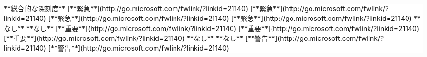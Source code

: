 </td>
</tr>
<tr>
<td style="border:1px solid black;">
**総合的な深刻度**

</td>
<td style="border:1px solid black;">
[**緊急**](http://go.microsoft.com/fwlink/?linkid=21140)

</td>
<td style="border:1px solid black;">
[**緊急**](http://go.microsoft.com/fwlink/?linkid=21140)

</td>
<td style="border:1px solid black;">
[**緊急**](http://go.microsoft.com/fwlink/?linkid=21140)

</td>
<td style="border:1px solid black;">
[**緊急**](http://go.microsoft.com/fwlink/?linkid=21140)

</td>
<td style="border:1px solid black;">
**なし**

</td>
<td style="border:1px solid black;">
**なし**

</td>
<td style="border:1px solid black;">
[**重要**](http://go.microsoft.com/fwlink/?linkid=21140)

</td>
<td style="border:1px solid black;">
[**重要**](http://go.microsoft.com/fwlink/?linkid=21140)

</td>
<td style="border:1px solid black;">
[**重要**](http://go.microsoft.com/fwlink/?linkid=21140)

</td>
<td style="border:1px solid black;">
**なし**

</td>
<td style="border:1px solid black;">
**なし**

</td>
<td style="border:1px solid black;">
[**警告**](http://go.microsoft.com/fwlink/?linkid=21140)

</td>
<td style="border:1px solid black;">
[**警告**](http://go.microsoft.com/fwlink/?linkid=21140)
